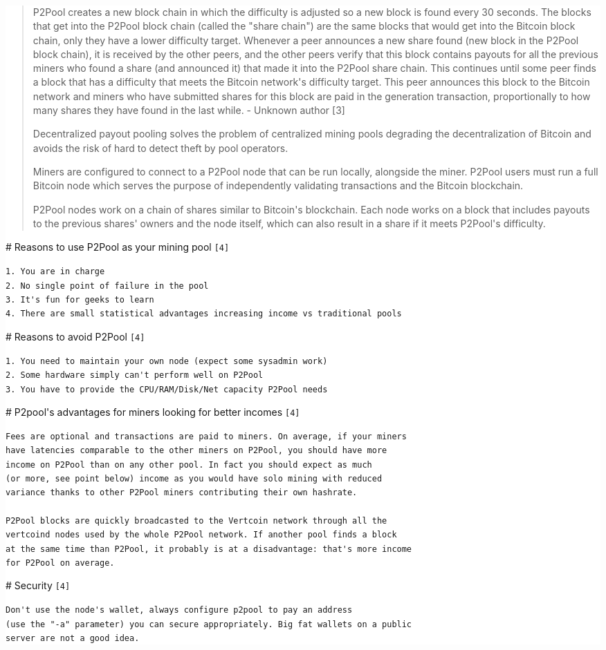 >P2Pool creates a new block chain in which the difficulty is adjusted so a new block is found every 30 seconds. The blocks that get into the P2Pool block chain (called the "share chain") are the same blocks that would get into the Bitcoin block chain, only they have a lower difficulty target. Whenever a peer announces a new share found (new block in the P2Pool block chain), it is received by the other peers, and the other peers verify that this block contains payouts for all the previous miners who found a share (and announced it) that made it into the P2Pool share chain. This continues until some peer finds a block that has a difficulty that meets the Bitcoin network's difficulty target. This peer announces this block to the Bitcoin network and miners who have submitted shares for this block are paid in the generation transaction, proportionally to how many shares they have found in the last while. - Unknown author [3]
>
> Decentralized payout pooling solves the problem of centralized mining pools degrading the decentralization of Bitcoin and avoids the risk of hard to detect theft by pool operators.
>
> Miners are configured to connect to a P2Pool node that can be run locally, alongside the miner. P2Pool users must run a full Bitcoin node which serves the purpose of independently validating transactions and the Bitcoin blockchain.
>
> P2Pool nodes work on a chain of shares similar to Bitcoin's blockchain. Each node works on a block that includes payouts to the previous shares' owners and the node itself, which can also result in a share if it meets P2Pool's difficulty. 

\# Reasons to use P2Pool as your mining pool `[4]`

    1. You are in charge
    2. No single point of failure in the pool
    3. It's fun for geeks to learn
    4. There are small statistical advantages increasing income vs traditional pools


\# Reasons to avoid P2Pool `[4]`

    1. You need to maintain your own node (expect some sysadmin work)
    2. Some hardware simply can't perform well on P2Pool
    3. You have to provide the CPU/RAM/Disk/Net capacity P2Pool needs

\# P2pool's advantages for miners looking for better incomes `[4]`
```
Fees are optional and transactions are paid to miners. On average, if your miners 
have latencies comparable to the other miners on P2Pool, you should have more 
income on P2Pool than on any other pool. In fact you should expect as much 
(or more, see point below) income as you would have solo mining with reduced 
variance thanks to other P2Pool miners contributing their own hashrate.

P2Pool blocks are quickly broadcasted to the Vertcoin network through all the 
vertcoind nodes used by the whole P2Pool network. If another pool finds a block 
at the same time than P2Pool, it probably is at a disadvantage: that's more income 
for P2Pool on average.
```
\# Security `[4]`
```
Don't use the node's wallet, always configure p2pool to pay an address 
(use the "-a" parameter) you can secure appropriately. Big fat wallets on a public 
server are not a good idea.
```
